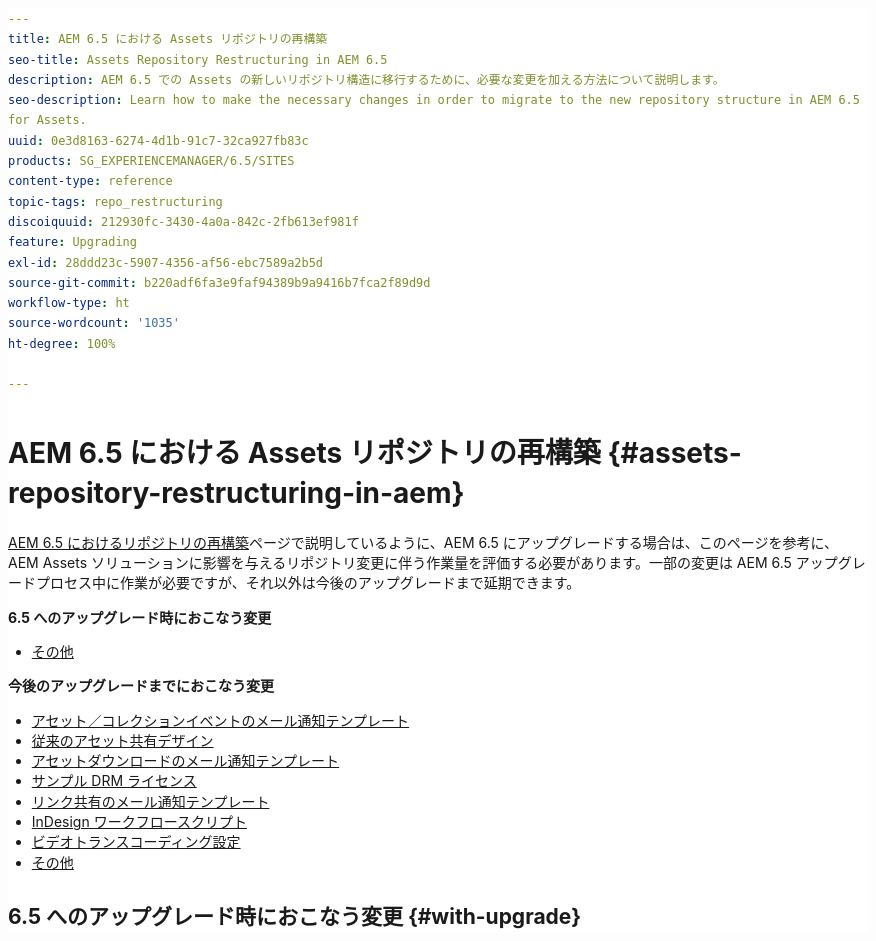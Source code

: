 ```yaml
---
title: AEM 6.5 における Assets リポジトリの再構築
seo-title: Assets Repository Restructuring in AEM 6.5
description: AEM 6.5 での Assets の新しいリポジトリ構造に移行するために、必要な変更を加える方法について説明します。
seo-description: Learn how to make the necessary changes in order to migrate to the new repository structure in AEM 6.5 for Assets.
uuid: 0e3d8163-6274-4d1b-91c7-32ca927fb83c
products: SG_EXPERIENCEMANAGER/6.5/SITES
content-type: reference
topic-tags: repo_restructuring
discoiquuid: 212930fc-3430-4a0a-842c-2fb613ef981f
feature: Upgrading
exl-id: 28ddd23c-5907-4356-af56-ebc7589a2b5d
source-git-commit: b220adf6fa3e9faf94389b9a9416b7fca2f89d9d
workflow-type: ht
source-wordcount: '1035'
ht-degree: 100%

---
```


# AEM 6.5 における Assets リポジトリの再構築 {#assets-repository-restructuring-in-aem}

[AEM 6.5 におけるリポジトリの再構築](/help/sites-deploying/repository-restructuring.md)ページで説明しているように、AEM 6.5 にアップグレードする場合は、このページを参考に、AEM Assets ソリューションに影響を与えるリポジトリ変更に伴う作業量を評価する必要があります。一部の変更は AEM 6.5 アップグレードプロセス中に作業が必要ですが、それ以外は今後のアップグレードまで延期できます。

**6.5 へのアップグレード時におこなう変更**

* [その他](/help/sites-deploying/assets-repository-restructuring-in-aem-6-5.md#misc)

**今後のアップグレードまでにおこなう変更**

* [アセット／コレクションイベントのメール通知テンプレート](/help/sites-deploying/assets-repository-restructuring-in-aem-6-5.md#asset-collection-event-e-mail-notification-template)
* [従来のアセット共有デザイン](/help/sites-deploying/assets-repository-restructuring-in-aem-6-5.md#classic-asset-share-designs)
* [アセットダウンロードのメール通知テンプレート](/help/sites-deploying/assets-repository-restructuring-in-aem-6-5.md#download-asset-e-mail-notification-template)
* [サンプル DRM ライセンス](/help/sites-deploying/assets-repository-restructuring-in-aem-6-5.md#example-drm-licenses)
* [リンク共有のメール通知テンプレート](/help/sites-deploying/assets-repository-restructuring-in-aem-6-5.md#link-share-e-mail-notification-template)
* [InDesign ワークフロースクリプト](/help/sites-deploying/assets-repository-restructuring-in-aem-6-5.md#indesign-workflow-scripts)
* [ビデオトランスコーディング設定](/help/sites-deploying/assets-repository-restructuring-in-aem-6-5.md#video-transcoding-configurations)
* [その他](/help/sites-deploying/assets-repository-restructuring-in-aem-6-5.md#misc2)

## 6.5 へのアップグレード時におこなう変更 {#with-upgrade}
